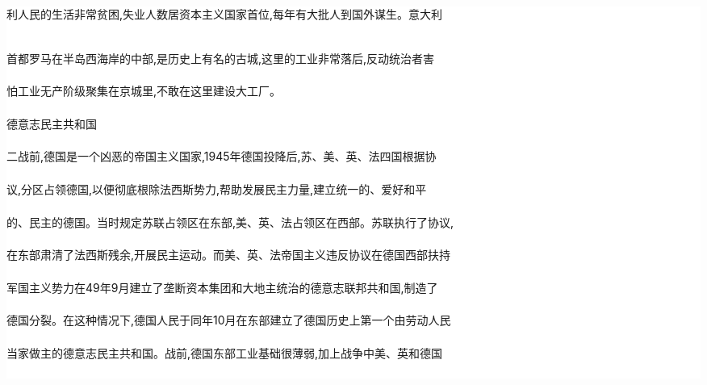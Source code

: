   利人民的生活非常贫困,失业人数居资本主义国家首位,每年有大批人到国外谋生。意大利
 </div>
 <div>
  <br/>
 </div>
 <div>
  首都罗马在半岛西海岸的中部,是历史上有名的古城,这里的工业非常落后,反动统治者害
 </div>
 <div>
  <br/>
 </div>
 <div>
  怕工业无产阶级聚集在京城里,不敢在这里建设大工厂。
 </div>
 <div>
  <br/>
 </div>
 <div>
  德意志民主共和国
 </div>
 <div>
  <br/>
 </div>
 <div>
  二战前,德国是一个凶恶的帝国主义国家,1945年德国投降后,苏、美、英、法四国根据协
 </div>
 <div>
  <br/>
 </div>
 <div>
  议,分区占领德国,以便彻底根除法西斯势力,帮助发展民主力量,建立统一的、爱好和平
 </div>
 <div>
  <br/>
 </div>
 <div>
  的、民主的德国。当时规定苏联占领区在东部,美、英、法占领区在西部。苏联执行了协议,
 </div>
 <div>
  <br/>
 </div>
 <div>
  在东部肃清了法西斯残余,开展民主运动。而美、英、法帝国主义违反协议在德国西部扶持
 </div>
 <div>
  <br/>
 </div>
 <div>
  军国主义势力在49年9月建立了垄断资本集团和大地主统治的德意志联邦共和国,制造了
 </div>
 <div>
  <br/>
 </div>
 <div>
  德国分裂。在这种情况下,德国人民于同年10月在东部建立了德国历史上第一个由劳动人民
 </div>
 <div>
  <br/>
 </div>
 <div>
  当家做主的德意志民主共和国。战前,德国东部工业基础很薄弱,加上战争中美、英和德国
 </div>
 <div>
  <br/>